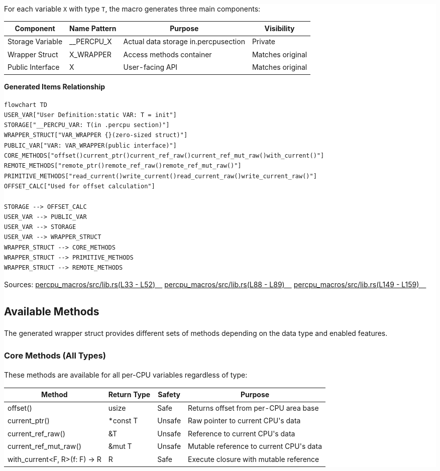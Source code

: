 For each variable `X` with type `T`, the macro generates three main components:

|Component|Name Pattern|Purpose|Visibility|
| --- | --- | --- | --- |
|Storage Variable|__PERCPU_X|Actual data storage in.percpusection|Private|
|Wrapper Struct|X_WRAPPER|Access methods container|Matches original|
|Public Interface|X|User-facing API|Matches original|

**Generated Items Relationship**

```mermaid
flowchart TD
USER_VAR["User Definition:static VAR: T = init"]
STORAGE["__PERCPU_VAR: T(in .percpu section)"]
WRAPPER_STRUCT["VAR_WRAPPER {}(zero-sized struct)"]
PUBLIC_VAR["VAR: VAR_WRAPPER(public interface)"]
CORE_METHODS["offset()current_ptr()current_ref_raw()current_ref_mut_raw()with_current()"]
REMOTE_METHODS["remote_ptr()remote_ref_raw()remote_ref_mut_raw()"]
PRIMITIVE_METHODS["read_current()write_current()read_current_raw()write_current_raw()"]
OFFSET_CALC["Used for offset calculation"]

STORAGE --> OFFSET_CALC
USER_VAR --> PUBLIC_VAR
USER_VAR --> STORAGE
USER_VAR --> WRAPPER_STRUCT
WRAPPER_STRUCT --> CORE_METHODS
WRAPPER_STRUCT --> PRIMITIVE_METHODS
WRAPPER_STRUCT --> REMOTE_METHODS
```

Sources: [percpu_macros/src/lib.rs(L33 - L52)&emsp;](https://github.com/arceos-org/percpu/blob/89c8a54c/percpu_macros/src/lib.rs#L33-L52) [percpu_macros/src/lib.rs(L88 - L89)&emsp;](https://github.com/arceos-org/percpu/blob/89c8a54c/percpu_macros/src/lib.rs#L88-L89) [percpu_macros/src/lib.rs(L149 - L159)&emsp;](https://github.com/arceos-org/percpu/blob/89c8a54c/percpu_macros/src/lib.rs#L149-L159)

## Available Methods

The generated wrapper struct provides different sets of methods depending on the data type and enabled features.

### Core Methods (All Types)

These methods are available for all per-CPU variables regardless of type:

|Method|Return Type|Safety|Purpose|
| --- | --- | --- | --- |
|offset()|usize|Safe|Returns offset from per-CPU area base|
|current_ptr()|*const T|Unsafe|Raw pointer to current CPU's data|
|current_ref_raw()|&T|Unsafe|Reference to current CPU's data|
|current_ref_mut_raw()|&mut T|Unsafe|Mutable reference to current CPU's data|
|with_current<F, R>(f: F) -> R|R|Safe|Execute closure with mutable reference|
